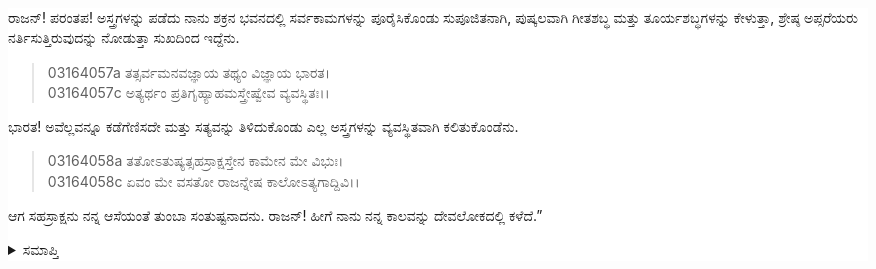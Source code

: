 ರಾಜನ್! ಪರಂತಪ! ಅಸ್ತ್ರಗಳನ್ನು ಪಡೆದು ನಾನು ಶಕ್ರನ ಭವನದಲ್ಲಿ ಸರ್ವಕಾಮಗಳನ್ನು ಪೂರೈಸಿಕೊಂಡು ಸುಪೂಜಿತನಾಗಿ, ಪುಷ್ಕಲವಾಗಿ ಗೀತಶಬ್ಧ ಮತ್ತು ತೂರ್ಯಶಬ್ಧಗಳನ್ನು ಕೇಳುತ್ತಾ, ಶ್ರೇಷ್ಠ ಅಪ್ಸರೆಯರು ನರ್ತಿಸುತ್ತಿರುವುದನ್ನು ನೋಡುತ್ತಾ ಸುಖದಿಂದ ಇದ್ದೆನು.

> 03164057a ತತ್ಸರ್ವಮನವಜ್ಞಾಯ ತಥ್ಯಂ ವಿಜ್ಞಾಯ ಭಾರತ।  
03164057c ಅತ್ಯರ್ಥಂ ಪ್ರತಿಗೃಹ್ಯಾಹಮಸ್ತ್ರೇಷ್ವೇವ ವ್ಯವಸ್ಥಿತಃ।।

ಭಾರತ! ಅವೆಲ್ಲವನ್ನೂ ಕಡೆಗೆಣಿಸದೇ ಮತ್ತು ಸತ್ಯವನ್ನು ತಿಳಿದುಕೊಂಡು ಎಲ್ಲ ಅಸ್ತ್ರಗಳನ್ನು ವ್ಯವಸ್ಥಿತವಾಗಿ ಕಲಿತುಕೊಂಡೆನು.

> 03164058a ತತೋಽತುಷ್ಯತ್ಸಹಸ್ರಾಕ್ಷಸ್ತೇನ ಕಾಮೇನ ಮೇ ವಿಭುಃ।  
03164058c ಏವಂ ಮೇ ವಸತೋ ರಾಜನ್ನೇಷ ಕಾಲೋಽತ್ಯಗಾದ್ದಿವಿ।।

ಆಗ ಸಹಸ್ರಾಕ್ಷನು ನನ್ನ ಆಸೆಯಂತೆ ತುಂಬಾ ಸಂತುಷ್ಟನಾದನು. ರಾಜನ್! ಹೀಗೆ ನಾನು ನನ್ನ ಕಾಲವನ್ನು ದೇವಲೋಕದಲ್ಲಿ ಕಳೆದೆ.”

<details><summary>ಸಮಾಪ್ತಿ</summary></details>

[^1]: ಅರ್ಜುನನು ಈ ಮೊದಲೇ ತೀರ್ಥಯಾತ್ರೆಯನ್ನು ಮುಗಿಸಿದುದು ಅವನನ್ನು ಸ್ವರ್ಗಕ್ಕೆ ಹೋಗಲು ತಯಾರಿಸಲು ವಿಧಿಯು ರಚಿಸಿದ ಘಟನೆಯೇ?
